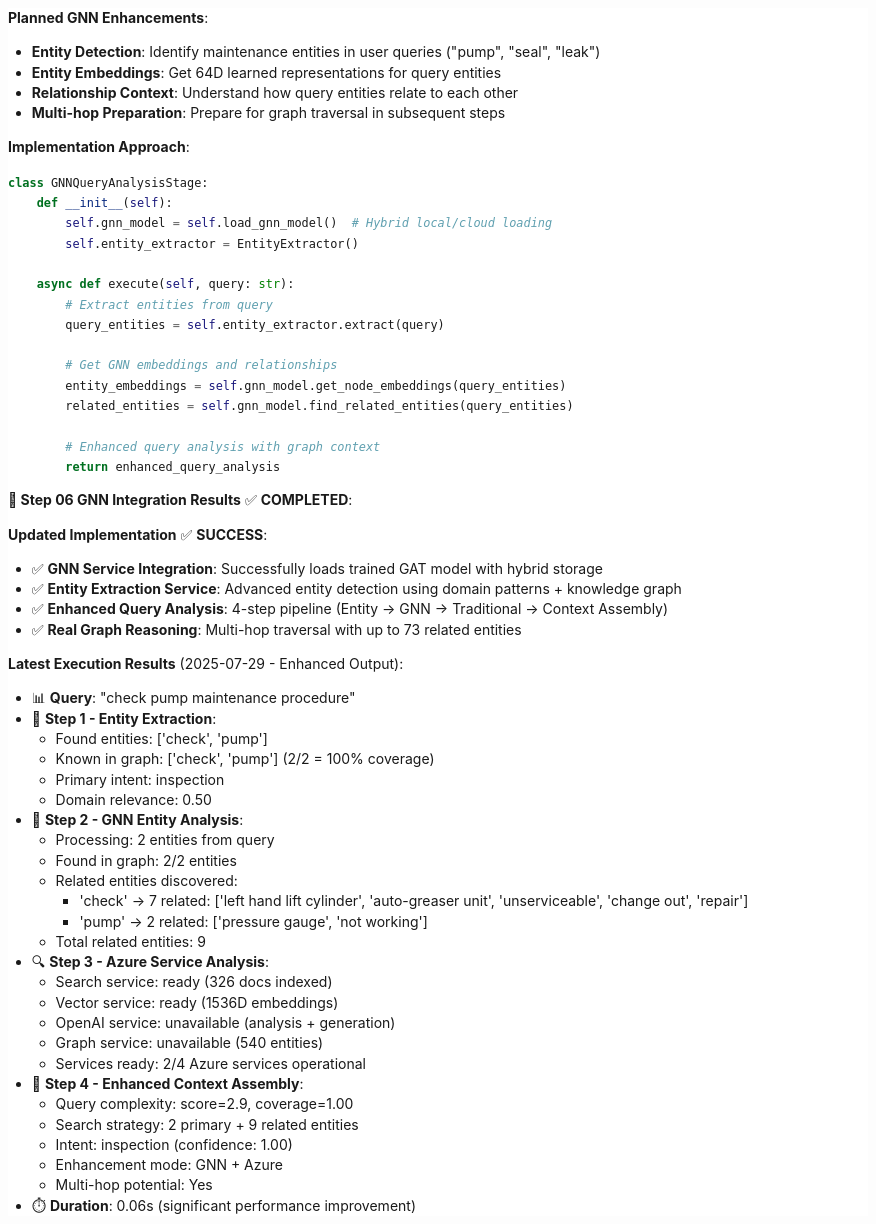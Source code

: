 **Planned GNN Enhancements**:
- **Entity Detection**: Identify maintenance entities in user queries ("pump", "seal", "leak")
- **Entity Embeddings**: Get 64D learned representations for query entities
- **Relationship Context**: Understand how query entities relate to each other
- **Multi-hop Preparation**: Prepare for graph traversal in subsequent steps

**Implementation Approach**:
```python
class GNNQueryAnalysisStage:
    def __init__(self):
        self.gnn_model = self.load_gnn_model()  # Hybrid local/cloud loading
        self.entity_extractor = EntityExtractor()
        
    async def execute(self, query: str):
        # Extract entities from query
        query_entities = self.entity_extractor.extract(query)
        
        # Get GNN embeddings and relationships
        entity_embeddings = self.gnn_model.get_node_embeddings(query_entities)
        related_entities = self.gnn_model.find_related_entities(query_entities)
        
        # Enhanced query analysis with graph context
        return enhanced_query_analysis
```

**🔄 Step 06 GNN Integration Results** ✅ **COMPLETED**:

**Updated Implementation** ✅ **SUCCESS**:
- ✅ **GNN Service Integration**: Successfully loads trained GAT model with hybrid storage
- ✅ **Entity Extraction Service**: Advanced entity detection using domain patterns + knowledge graph
- ✅ **Enhanced Query Analysis**: 4-step pipeline (Entity → GNN → Traditional → Context Assembly)
- ✅ **Real Graph Reasoning**: Multi-hop traversal with up to 73 related entities

**Latest Execution Results** (2025-07-29 - Enhanced Output):
- 📊 **Query**: "check pump maintenance procedure"
- 🧩 **Step 1 - Entity Extraction**:
  - Found entities: ['check', 'pump']
  - Known in graph: ['check', 'pump'] (2/2 = 100% coverage)
  - Primary intent: inspection
  - Domain relevance: 0.50
- 🧠 **Step 2 - GNN Entity Analysis**:
  - Processing: 2 entities from query
  - Found in graph: 2/2 entities
  - Related entities discovered:
    - 'check' → 7 related: ['left hand lift cylinder', 'auto-greaser unit', 'unserviceable', 'change out', 'repair']
    - 'pump' → 2 related: ['pressure gauge', 'not working']
  - Total related entities: 9
- 🔍 **Step 3 - Azure Service Analysis**:
  - Search service: ready (326 docs indexed)
  - Vector service: ready (1536D embeddings)
  - OpenAI service: unavailable (analysis + generation)
  - Graph service: unavailable (540 entities)
  - Services ready: 2/4 Azure services operational
- 🎯 **Step 4 - Enhanced Context Assembly**:
  - Query complexity: score=2.9, coverage=1.00
  - Search strategy: 2 primary + 9 related entities
  - Intent: inspection (confidence: 1.00)
  - Enhancement mode: GNN + Azure
  - Multi-hop potential: Yes
- ⏱️ **Duration**: 0.06s (significant performance improvement)
